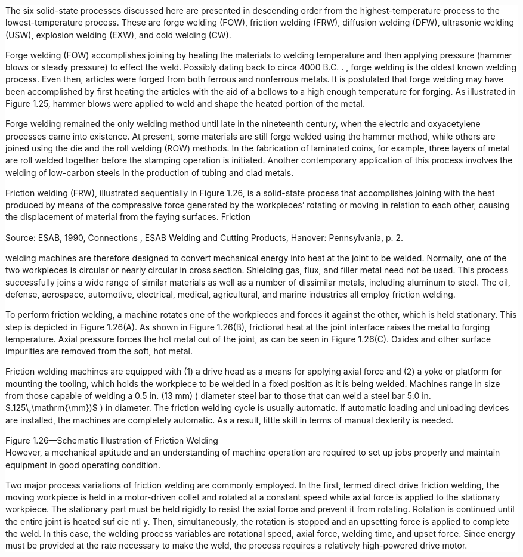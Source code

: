 The six solid-state processes discussed here are presented in descending order from the highest-temperature process to the lowest-temperature process. These are forge welding (FOW), friction welding (FRW), diffusion welding (DFW), ultrasonic welding (USW), explosion welding (EXW), and cold welding (CW).  

Forge welding (FOW) accomplishes joining by heating the materials to welding temperature and then applying pressure (hammer blows or steady pressure) to effect the weld. Possibly dating back to circa   $4000\ \mathrm{B.C.}$  . , forge welding is the oldest known welding process. Even then, articles were forged from both ferrous and nonferrous metals. It is postulated that forge welding may have been accomplished by ﬁrst heating the articles with the aid of a bellows to a high enough temperature for forging. As illustrated in Figure 1.25, hammer blows were applied to weld and shape the heated portion of the metal.  

Forge welding remained the only welding method until late in the nineteenth century, when the electric and oxyacetylene processes came into existence. At present, some materials are still forge welded using the hammer method, while others are joined using the die and the roll welding (ROW) methods. In the fabrication of laminated coins, for example, three layers of metal are roll welded together before the stamping operation is initiated. Another contemporary application of this process involves the welding of low-carbon steels in the production of tubing and clad metals.  

Friction welding (FRW), illustrated sequentially in Figure 1.26, is a solid-state process that accomplishes joining with the heat produced by means of the compressive force generated by the workpieces’ rotating or moving in relation to each other, causing the displacement of material from the faying surfaces. Friction  

Source:  ESAB, 1990,  Connections , ESAB Welding and Cutting Products, Hanover: Pennsylvania, p. 2.  

welding machines are therefore designed to convert mechanical energy into heat at the joint to be welded. Normally, one of the two workpieces is circular or nearly circular in cross section. Shielding gas, ﬂux, and ﬁller metal need not be used. This process successfully joins a wide range of similar materials as well as a number of dissimilar metals, including aluminum to steel. The oil, defense, aerospace, automotive, electrical, medical, agricultural, and marine industries all employ friction welding.  

To perform friction welding, a machine rotates one of the workpieces and forces it against the other, which is held stationary. This step is depicted in Figure 1.26(A). As shown in Figure 1.26(B), frictional heat at the joint interface raises the metal to forging temperature. Axial pressure forces the hot metal out of the joint, as can be seen in Figure 1.26(C). Oxides and other surface impurities are removed from the soft, hot metal.  

Friction welding machines are equipped with (1) a drive head as a means for applying axial force and (2) a yoke or platform for mounting the tooling, which holds the workpiece to be welded in a ﬁxed position as it is being welded. Machines range in size from those capable of welding a 0.5 in.   $(13\ \mathrm{mm})$  ) diameter steel bar to those that can weld a steel bar 5.0 in.   $.125\,\mathrm{\mm})$  ) in diameter. The friction welding cycle is usually automatic. If automatic loading and unloading devices are installed, the machines are completely automatic. As a result, little skill in terms of manual dexterity is needed.  

Figure 1.26—Schematic Illustration of Friction Welding  
However, a mechanical aptitude and an understanding of machine operation are required to set up jobs properly and maintain equipment in good operating condition.  

Two major process variations of friction welding are commonly employed. In the ﬁrst, termed  direct drive friction welding,  the moving workpiece is held in a motor-driven collet and rotated at a constant speed while axial force is applied to the stationary workpiece. The stationary part must be held rigidly to resist the axial force and prevent it from rotating. Rotation is continued until the entire joint is heated suf cie ntl y. Then, simultaneously, the rotation is stopped and an upsetting force is applied to complete the weld. In this case, the welding process variables are rotational speed, axial force, welding time, and upset force. Since energy must be provided at the rate necessary to make the weld, the process requires a relatively high-powered drive motor.  

